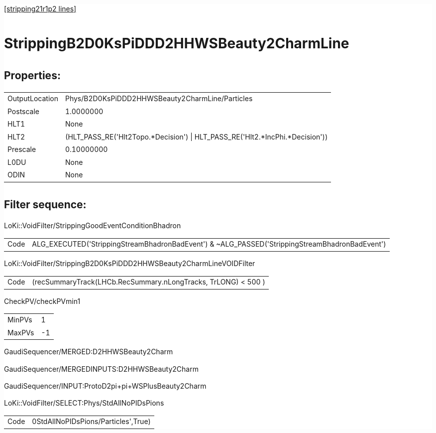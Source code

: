[[stripping21r1p2 lines]](./stripping21r1p2-index)

# StrippingB2D0KsPiDDD2HHWSBeauty2CharmLine

## Properties:

|                |                                                                                 |
|----------------|---------------------------------------------------------------------------------|
| OutputLocation | Phys/B2D0KsPiDDD2HHWSBeauty2CharmLine/Particles                                 |
| Postscale      | 1.0000000                                                                       |
| HLT1           | None                                                                            |
| HLT2           | (HLT_PASS_RE('Hlt2Topo.\*Decision') \| HLT_PASS_RE('Hlt2.\*IncPhi.\*Decision')) |
| Prescale       | 0.10000000                                                                      |
| L0DU           | None                                                                            |
| ODIN           | None                                                                            |

## Filter sequence:

LoKi::VoidFilter/StrippingGoodEventConditionBhadron

|      |                                                                                                |
|------|------------------------------------------------------------------------------------------------|
| Code | ALG_EXECUTED('StrippingStreamBhadronBadEvent') & ~ALG_PASSED('StrippingStreamBhadronBadEvent') |

LoKi::VoidFilter/StrippingB2D0KsPiDDD2HHWSBeauty2CharmLineVOIDFilter

|      |                                                                |
|------|----------------------------------------------------------------|
| Code | (recSummaryTrack(LHCb.RecSummary.nLongTracks, TrLONG) \< 500 ) |

CheckPV/checkPVmin1

|        |     |
|--------|-----|
| MinPVs | 1   |
| MaxPVs | -1  |

GaudiSequencer/MERGED:D2HHWSBeauty2Charm

GaudiSequencer/MERGEDINPUTS:D2HHWSBeauty2Charm

GaudiSequencer/INPUT:ProtoD2pi+pi+WSPlusBeauty2Charm

LoKi::VoidFilter/SELECT:Phys/StdAllNoPIDsPions

|      |                                     |
|------|-------------------------------------|
| Code | 0StdAllNoPIDsPions/Particles',True) |
